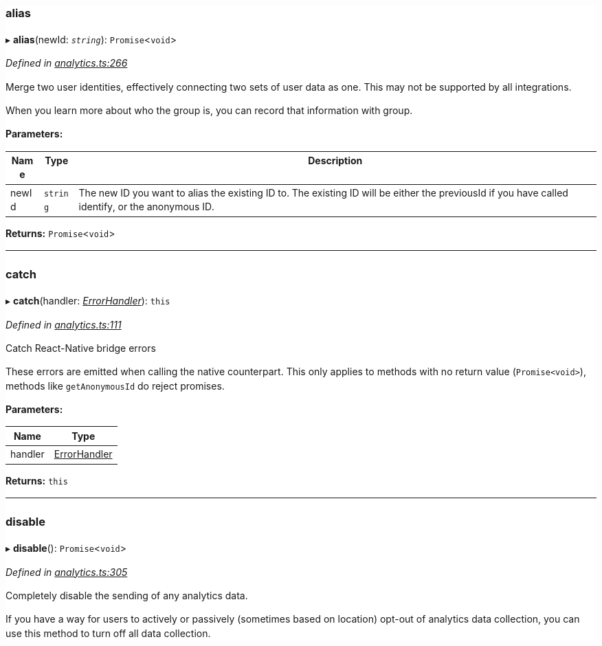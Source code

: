 <a id="alias"></a>

###  alias

▸ **alias**(newId: *`string`*): `Promise`<`void`>

*Defined in [analytics.ts:266](https://github.com/segmentio/analytics-react-native/blob/master/packages/core/src/analytics.ts#L266)*

Merge two user identities, effectively connecting two sets of user data as one. This may not be supported by all integrations.

When you learn more about who the group is, you can record that information with group.

**Parameters:**

| Name | Type | Description |
| ------ | ------ | ------ |
| newId | `string` |  The new ID you want to alias the existing ID to. The existing ID will be either the previousId if you have called identify, or the anonymous ID. |

**Returns:** `Promise`<`void`>

___
<a id="catch"></a>

###  catch

▸ **catch**(handler: *[ErrorHandler]()*): `this`

*Defined in [analytics.ts:111](https://github.com/segmentio/analytics-react-native/blob/master/packages/core/src/analytics.ts#L111)*

Catch React-Native bridge errors

These errors are emitted when calling the native counterpart. This only applies to methods with no return value (`Promise<void>`), methods like `getAnonymousId` do reject promises.

**Parameters:**

| Name | Type |
| ------ | ------ |
| handler | [ErrorHandler]() |

**Returns:** `this`

___
<a id="disable"></a>

###  disable

▸ **disable**(): `Promise`<`void`>

*Defined in [analytics.ts:305](https://github.com/segmentio/analytics-react-native/blob/master/packages/core/src/analytics.ts#L305)*

Completely disable the sending of any analytics data.

If you have a way for users to actively or passively (sometimes based on location) opt-out of analytics data collection, you can use this method to turn off all data collection.

